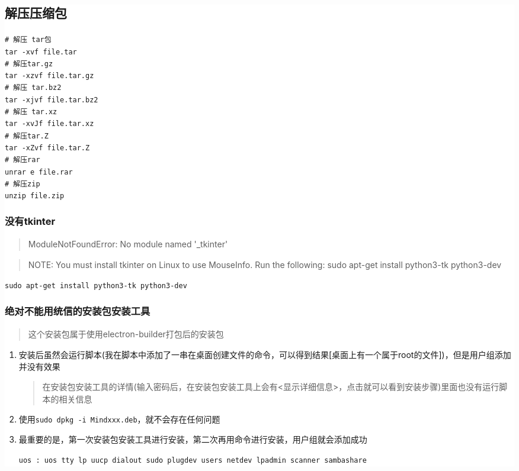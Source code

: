 ## 解压压缩包

```shell
# 解压 tar包
tar -xvf file.tar
# 解压tar.gz
tar -xzvf file.tar.gz
# 解压 tar.bz2
tar -xjvf file.tar.bz2
# 解压 tar.xz
tar -xvJf file.tar.xz
# 解压tar.Z
tar -xZvf file.tar.Z
# 解压rar
unrar e file.rar
# 解压zip
unzip file.zip
```

### 没有tkinter

> ModuleNotFoundError: No module named '_tkinter'

> NOTE: You must install tkinter on Linux to use MouseInfo. Run the following: sudo apt-get install python3-tk python3-dev

```shell
sudo apt-get install python3-tk python3-dev
```

### 绝对不能用统信的安装包安装工具

> 这个安装包属于使用electron-builder打包后的安装包

1. 安装后虽然会运行脚本(我在脚本中添加了一串在桌面创建文件的命令，可以得到结果[桌面上有一个属于root的文件])，但是用户组添加并没有效果
   
   > 在安装包安装工具的详情(输入密码后，在安装包安装工具上会有<显示详细信息>，点击就可以看到安装步骤)里面也没有运行脚本的相关信息

2. 使用`sudo dpkg -i Mindxxx.deb`，就不会存在任何问题

3. 最重要的是，第一次安装包安装工具进行安装，第二次再用命令进行安装，用户组就会添加成功
   
   ```shell
   uos : uos tty lp uucp dialout sudo plugdev users netdev lpadmin scanner sambashare
   ```